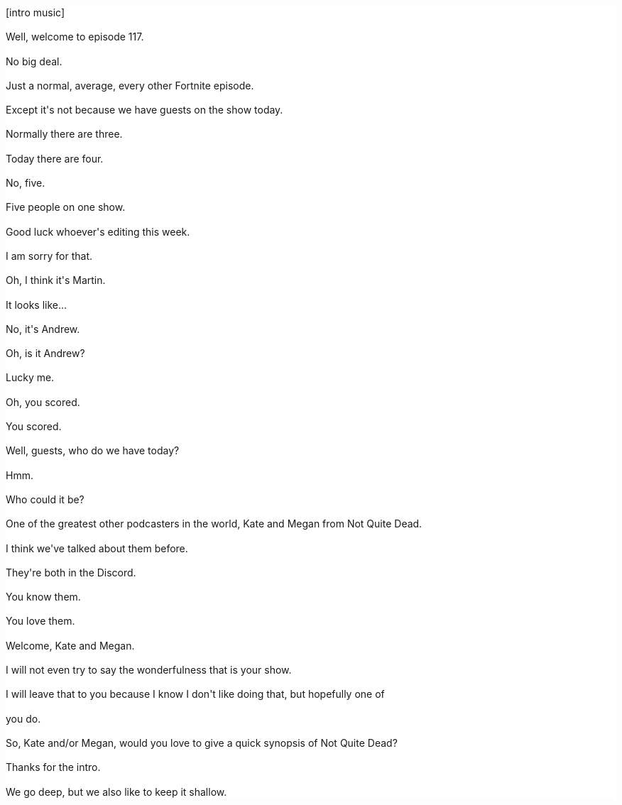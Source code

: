 [intro music]

Well, welcome to episode 117.

No big deal.

Just a normal, average, every other Fortnite episode.

Except it's not because we have guests on the show today.

Normally there are three.

Today there are four.

No, five.

Five people on one show.

Good luck whoever's editing this week.

I am sorry for that.

Oh, I think it's Martin.

It looks like...

No, it's Andrew.

Oh, is it Andrew?

Lucky me.

Oh, you scored.

You scored.

Well, guests, who do we have today?

Hmm.

Who could it be?

One of the greatest other podcasters in the world, Kate and Megan from Not Quite Dead.

I think we've talked about them before.

They're both in the Discord.

You know them.

You love them.

Welcome, Kate and Megan.

I will not even try to say the wonderfulness that is your show.

I will leave that to you because I know I don't like doing that, but hopefully one of

you do.

So, Kate and/or Megan, would you love to give a quick synopsis of Not Quite Dead?

Thanks for the intro.

We go deep, but we also like to keep it shallow.
